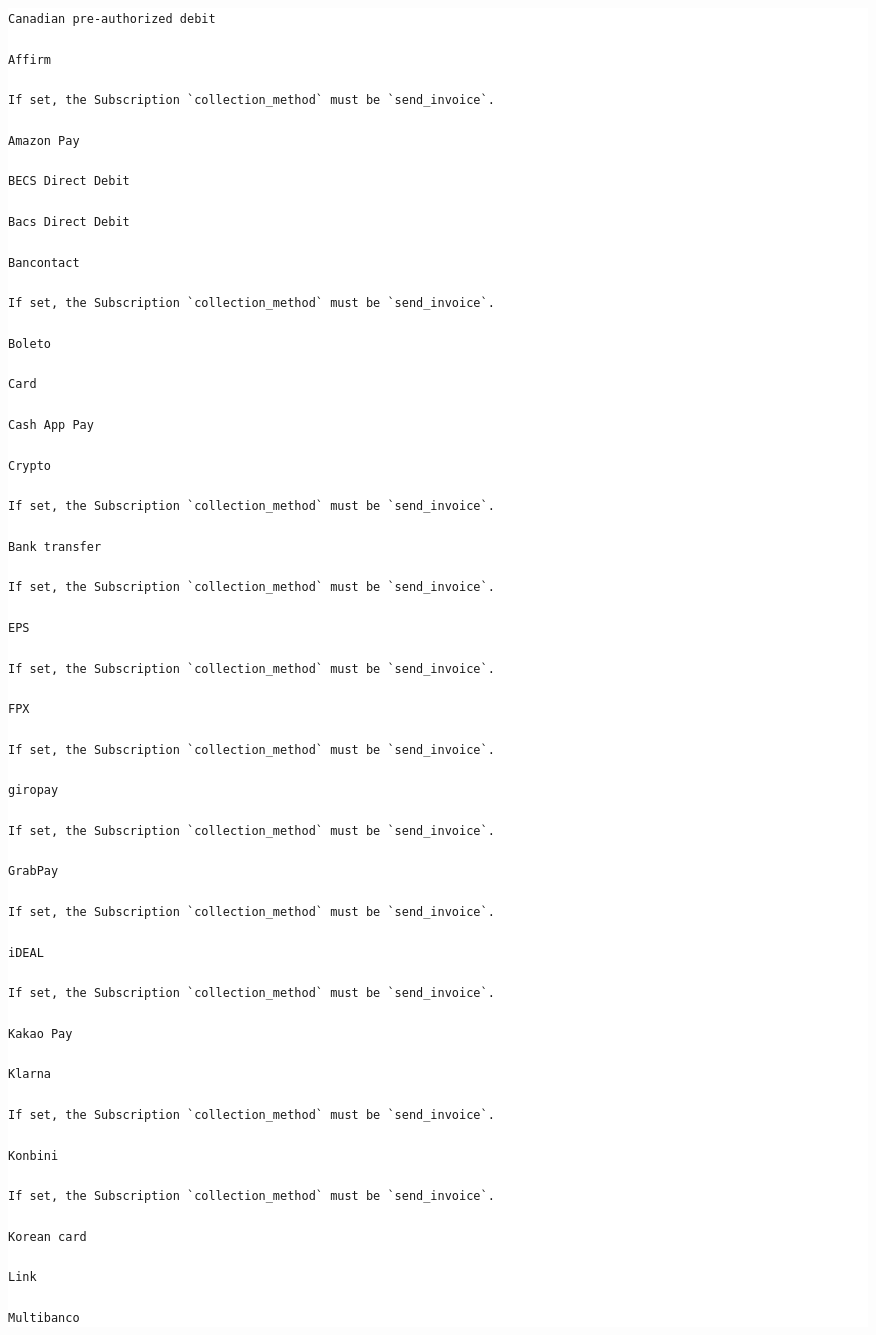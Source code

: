     Canadian pre-authorized debit

    Affirm

    If set, the Subscription `collection_method` must be `send_invoice`.

    Amazon Pay

    BECS Direct Debit

    Bacs Direct Debit

    Bancontact

    If set, the Subscription `collection_method` must be `send_invoice`.

    Boleto

    Card

    Cash App Pay

    Crypto

    If set, the Subscription `collection_method` must be `send_invoice`.

    Bank transfer

    If set, the Subscription `collection_method` must be `send_invoice`.

    EPS

    If set, the Subscription `collection_method` must be `send_invoice`.

    FPX

    If set, the Subscription `collection_method` must be `send_invoice`.

    giropay

    If set, the Subscription `collection_method` must be `send_invoice`.

    GrabPay

    If set, the Subscription `collection_method` must be `send_invoice`.

    iDEAL

    If set, the Subscription `collection_method` must be `send_invoice`.

    Kakao Pay

    Klarna

    If set, the Subscription `collection_method` must be `send_invoice`.

    Konbini

    If set, the Subscription `collection_method` must be `send_invoice`.

    Korean card

    Link

    Multibanco
